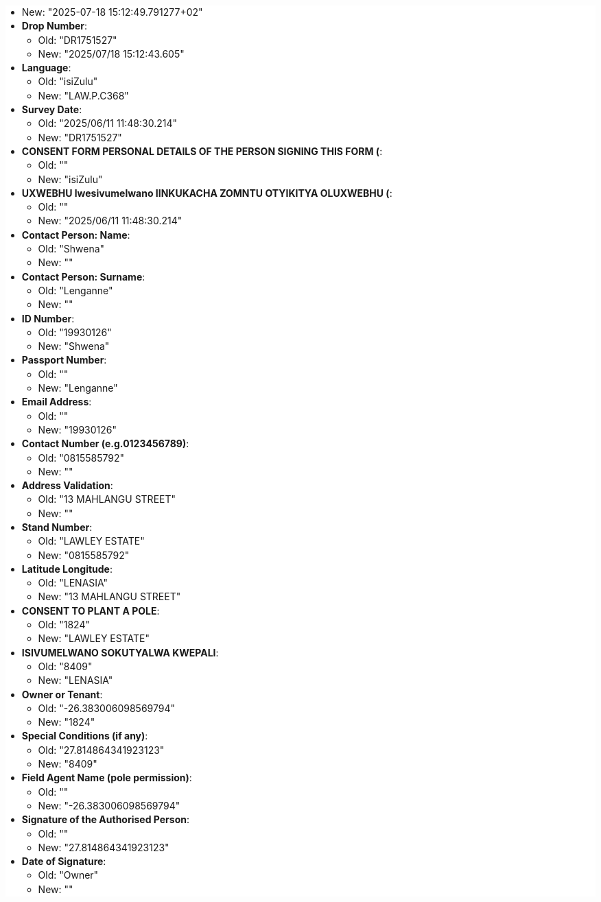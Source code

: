   - New: "2025-07-18 15:12:49.791277+02"
- **Drop Number**:
  - Old: "DR1751527"
  - New: "2025/07/18 15:12:43.605"
- **Language**:
  - Old: "isiZulu"
  - New: "LAW.P.C368"
- **Survey Date**:
  - Old: "2025/06/11 11:48:30.214"
  - New: "DR1751527"
- **CONSENT FORM PERSONAL DETAILS OF THE PERSON SIGNING THIS FORM (**:
  - Old: ""
  - New: "isiZulu"
- **UXWEBHU lwesivumelwano IINKUKACHA ZOMNTU OTYIKITYA OLUXWEBHU (**:
  - Old: ""
  - New: "2025/06/11 11:48:30.214"
- **Contact Person: Name**:
  - Old: "Shwena"
  - New: ""
- **Contact Person: Surname**:
  - Old: "Lenganne"
  - New: ""
- **ID Number**:
  - Old: "19930126"
  - New: "Shwena"
- **Passport Number**:
  - Old: ""
  - New: "Lenganne"
- **Email Address**:
  - Old: ""
  - New: "19930126"
- **Contact Number (e.g.0123456789)**:
  - Old: "0815585792"
  - New: ""
- **Address Validation**:
  - Old: "13 MAHLANGU STREET"
  - New: ""
- **Stand Number**:
  - Old: "LAWLEY ESTATE"
  - New: "0815585792"
- **Latitude Longitude**:
  - Old: "LENASIA"
  - New: "13 MAHLANGU STREET"
- **CONSENT TO PLANT A POLE**:
  - Old: "1824"
  - New: "LAWLEY ESTATE"
- **ISIVUMELWANO SOKUTYALWA KWEPALI**:
  - Old: "8409"
  - New: "LENASIA"
- **Owner or Tenant**:
  - Old: "-26.383006098569794"
  - New: "1824"
- **Special Conditions (if any)**:
  - Old: "27.814864341923123"
  - New: "8409"
- **Field Agent Name (pole permission)**:
  - Old: ""
  - New: "-26.383006098569794"
- **Signature of the Authorised Person**:
  - Old: ""
  - New: "27.814864341923123"
- **Date of Signature**:
  - Old: "Owner"
  - New: ""